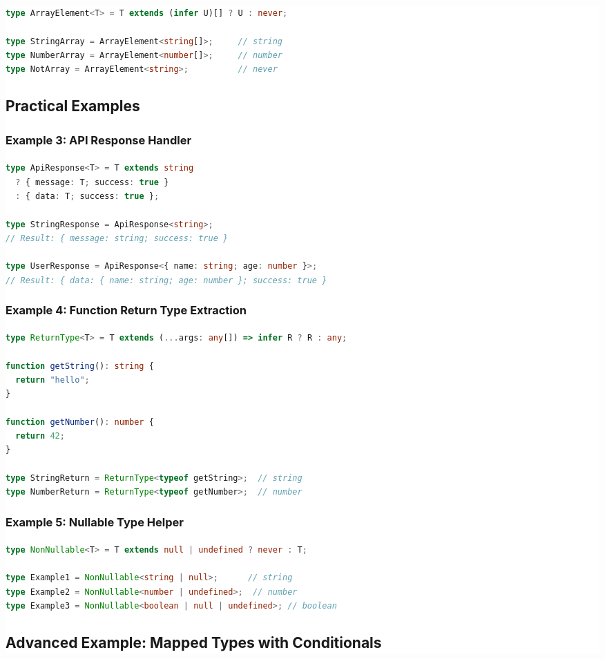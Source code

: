```typescript
type ArrayElement<T> = T extends (infer U)[] ? U : never;

type StringArray = ArrayElement<string[]>;     // string
type NumberArray = ArrayElement<number[]>;     // number
type NotArray = ArrayElement<string>;          // never
```

## Practical Examples

### Example 3: API Response Handler

```typescript
type ApiResponse<T> = T extends string 
  ? { message: T; success: true } 
  : { data: T; success: true };

type StringResponse = ApiResponse<string>;
// Result: { message: string; success: true }

type UserResponse = ApiResponse<{ name: string; age: number }>;
// Result: { data: { name: string; age: number }; success: true }
```

### Example 4: Function Return Type Extraction

```typescript
type ReturnType<T> = T extends (...args: any[]) => infer R ? R : any;

function getString(): string {
  return "hello";
}

function getNumber(): number {
  return 42;
}

type StringReturn = ReturnType<typeof getString>;  // string
type NumberReturn = ReturnType<typeof getNumber>;  // number
```

### Example 5: Nullable Type Helper

```typescript
type NonNullable<T> = T extends null | undefined ? never : T;

type Example1 = NonNullable<string | null>;      // string
type Example2 = NonNullable<number | undefined>;  // number
type Example3 = NonNullable<boolean | null | undefined>; // boolean
```

## Advanced Example: Mapped Types with Conditionals
